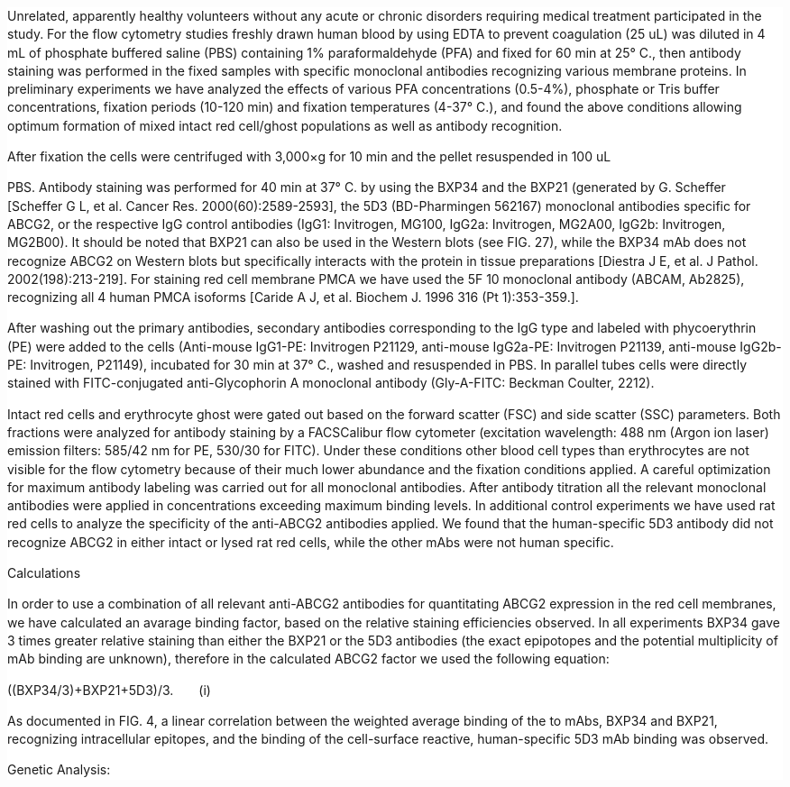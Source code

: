 Unrelated, apparently healthy volunteers without any acute or chronic disorders requiring medical treatment participated in the study. For the flow cytometry studies freshly drawn human blood by using EDTA to prevent coagulation (25 uL) was diluted in 4 mL of phosphate buffered saline (PBS) containing 1% paraformaldehyde (PFA) and fixed for 60 min at 25° C., then antibody staining was performed in the fixed samples with specific monoclonal antibodies recognizing various membrane proteins. In preliminary experiments we have analyzed the effects of various PFA concentrations (0.5-4%), phosphate or Tris buffer concentrations, fixation periods (10-120 min) and fixation temperatures (4-37° C.), and found the above conditions allowing optimum formation of mixed intact red cell/ghost populations as well as antibody recognition.

After fixation the cells were centrifuged with 3,000×g for 10 min and the pellet resuspended in 100 uL

PBS. Antibody staining was performed for 40 min at 37° C. by using the BXP34 and the BXP21 (generated by G. Scheffer [Scheffer G L, et al. Cancer Res. 2000(60):2589-2593], the 5D3 (BD-Pharmingen 562167) monoclonal antibodies specific for ABCG2, or the respective IgG control antibodies (IgG1: Invitrogen, MG100, IgG2a: Invitrogen, MG2A00, IgG2b: Invitrogen, MG2B00). It should be noted that BXP21 can also be used in the Western blots (see FIG. 27), while the BXP34 mAb does not recognize ABCG2 on Western blots but specifically interacts with the protein in tissue preparations [Diestra J E, et al. J Pathol. 2002(198):213-219]. For staining red cell membrane PMCA we have used the 5F 10 monoclonal antibody (ABCAM, Ab2825), recognizing all 4 human PMCA isoforms [Caride A J, et al. Biochem J. 1996 316 (Pt 1):353-359.].

After washing out the primary antibodies, secondary antibodies corresponding to the IgG type and labeled with phycoerythrin (PE) were added to the cells (Anti-mouse IgG1-PE: Invitrogen P21129, anti-mouse IgG2a-PE: Invitrogen P21139, anti-mouse IgG2b-PE: Invitrogen, P21149), incubated for 30 min at 37° C., washed and resuspended in PBS. In parallel tubes cells were directly stained with FITC-conjugated anti-Glycophorin A monoclonal antibody (Gly-A-FITC: Beckman Coulter, 2212).

Intact red cells and erythrocyte ghost were gated out based on the forward scatter (FSC) and side scatter (SSC) parameters. Both fractions were analyzed for antibody staining by a FACSCalibur flow cytometer (excitation wavelength: 488 nm (Argon ion laser) emission filters: 585/42 nm for PE, 530/30 for FITC). Under these conditions other blood cell types than erythrocytes are not visible for the flow cytometry because of their much lower abundance and the fixation conditions applied. A careful optimization for maximum antibody labeling was carried out for all monoclonal antibodies. After antibody titration all the relevant monoclonal antibodies were applied in concentrations exceeding maximum binding levels. In additional control experiments we have used rat red cells to analyze the specificity of the anti-ABCG2 antibodies applied. We found that the human-specific 5D3 antibody did not recognize ABCG2 in either intact or lysed rat red cells, while the other mAbs were not human specific.

Calculations

In order to use a combination of all relevant anti-ABCG2 antibodies for quantitating ABCG2 expression in the red cell membranes, we have calculated an avarage binding factor, based on the relative staining efficiencies observed. In all experiments BXP34 gave 3 times greater relative staining than either the BXP21 or the 5D3 antibodies (the exact epipotopes and the potential multiplicity of mAb binding are unknown), therefore in the calculated ABCG2 factor we used the following equation:

((BXP34/3)+BXP21+5D3)/3.  (i)

As documented in FIG. 4, a linear correlation between the weighted average binding of the to mAbs, BXP34 and BXP21, recognizing intracellular epitopes, and the binding of the cell-surface reactive, human-specific 5D3 mAb binding was observed.

Genetic Analysis:
